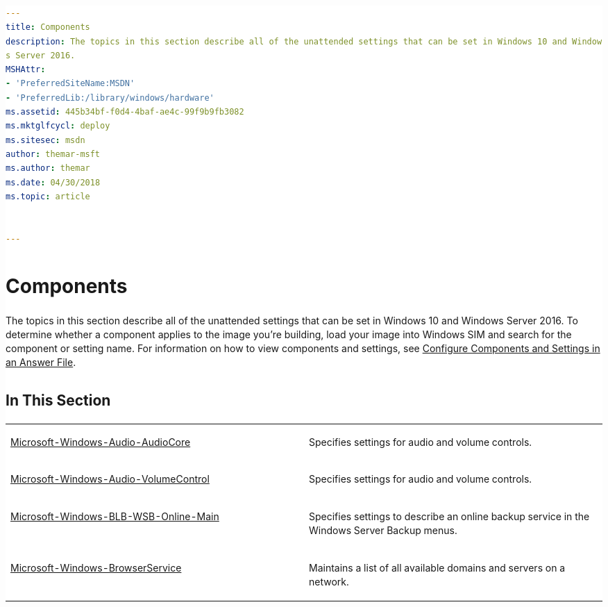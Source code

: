 ```yaml
---
title: Components
description: The topics in this section describe all of the unattended settings that can be set in Windows 10 and Windows Server 2016.
MSHAttr:
- 'PreferredSiteName:MSDN'
- 'PreferredLib:/library/windows/hardware'
ms.assetid: 445b34bf-f0d4-4baf-ae4c-99f9b9fb3082
ms.mktglfcycl: deploy
ms.sitesec: msdn
author: themar-msft
ms.author: themar
ms.date: 04/30/2018
ms.topic: article


---
```

# Components

The topics in this section describe all of the unattended settings that can be set in Windows 10 and Windows Server 2016. To determine whether a component applies to the image you’re building, load your image into Windows SIM and search for the component or setting name. For information on how to view components and settings, see [Configure Components and Settings in an Answer File](https://docs.microsoft.com/en-us/windows-hardware/customize/desktop/wsim/configure-components-and-settings-in-an-answer-file).

## In This Section


<table>
<colgroup>
<col width="50%" />
<col width="50%" />
</colgroup>
<tbody>
<tr class="odd">
<td><p><a href="microsoft-windows-audio-audiocore.md" data-raw-source="[Microsoft-Windows-Audio-AudioCore](microsoft-windows-audio-audiocore.md)">Microsoft-Windows-Audio-AudioCore</a></p></td>
<td><p>Specifies settings for audio and volume controls.</p></td>
</tr>
<tr class="even">
<td><p><a href="microsoft-windows-audio-volumecontrol.md" data-raw-source="[Microsoft-Windows-Audio-VolumeControl](microsoft-windows-audio-volumecontrol.md)">Microsoft-Windows-Audio-VolumeControl</a></p></td>
<td><p>Specifies settings for audio and volume controls.</p></td>
</tr>
<tr class="odd">
<td><p><a href="microsoft-windows-blb-wsb-online-main.md" data-raw-source="[Microsoft-Windows-BLB-WSB-Online-Main](microsoft-windows-blb-wsb-online-main.md)">Microsoft-Windows-BLB-WSB-Online-Main</a></p></td>
<td><p>Specifies settings to describe an online backup service in the Windows Server Backup menus.</p></td>
</tr>
<tr class="even">
<td><p><a href="microsoft-windows-browserservice.md" data-raw-source="[Microsoft-Windows-BrowserService](microsoft-windows-browserservice.md)">Microsoft-Windows-BrowserService</a></p></td>
<td><p>Maintains a list of all available domains and servers on a network.</p></td>
</tr>
<tr class="odd">
